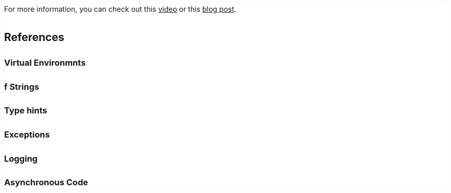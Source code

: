 For more information, you can check out this [video][a1] or this [blog post][a2]. 


## References

[1]: https://youtu.be/woIkysZytSs "Arjan Codes: 8 Python Coding Tips - From The Google Python Style Guide"
[2]: https://youtu.be/LrtnLEkOwFE "Arjan Codes: Code Smells Part 1"
[3]: https://youtu.be/zmWf_cHyo8s "Arjan Codes: Code Smells Part 2"
[4]: https://youtu.be/Kl3_Gmn4Ujg "Arjan Codes: Code Smells Part 3"
[5]: https://www.geeksforgeeks.org/abstract-classes-in-python/ "Abstract Classes in Python"

### Virtual Environmnts

[pipenv]: https://github.com/pypa/pipenv "Pipenv Python Dev for Humans"
[vewrapper]: https://virtualenvwrapper.readthedocs.io/en/latest/ "Virtual Wrapper"
[virtualenv]: https://pypi.org/project/virtualenv/ "Virtual Env"
[condaenv]: https://conda.io/projects/conda/en/latest/user-guide/tasks/manage-environments.html "Conda environments"
[anaconda]: https://www.anaconda.com/products/distribution "Anaconda"
[pyenv]: https://github.com/pyenv/pyenv "Pyenv for simple VE in python"
[venv]: https://docs.python.org/3/library/venv.html "Venv: Python Builtin Virtual Environment Creator"


### f Strings

[f1]: https://realpython.com/python-f-strings/ "Real Python: f strings"
[f2]: https://youtu.be/dvqFNOhNIjM "Arjan Codes: f Strings Set size"
[f3]: https://stackoverflow.com/a/45310389 "SO: f Strings round"
[f4]: https://youtube.com/shorts/07Pxa3TbQc4?feature=share "Python Engineer: f Strings large numbers"
[f5]: https://stackoverflow.com/a/50340297 "SO: f Strings round Detailed"


### Type hints

[th1]: https://mypy.readthedocs.io/en/stable/cheat_sheet_py3.html "Type hints cheatsheet"


### Exceptions

[e1]: https://youtu.be/nlCKrKGHSSk "Socratica: Exceptions"
[e2]: https://docs.python.org/3/library/exceptions.html#exception-hierarchy "Python Exception Hierarchy"
[e3]: https://youtu.be/6tNS--WetLI "Corey Schafer: Long Run Unit Testing Tutorial"

### Logging

[l1]: https://youtu.be/g8nQ90Hk328 "Socratica: Logging"
[l2]: https://www.geeksforgeeks.org/logging-in-python/ "GeeksforGeeks: Python Logging"
[l3]: https://realpython.com/python-logging-source-code/ "Real Python: Logging"

### Asynchronous Code

[a1]: https://youtu.be/2IW-ZEui4h4 "Arjan Codes: Asynchronous Code with Asyncio"
[a2]: https://realpython.com/python-async-features/ "Real Python: asyncio"
